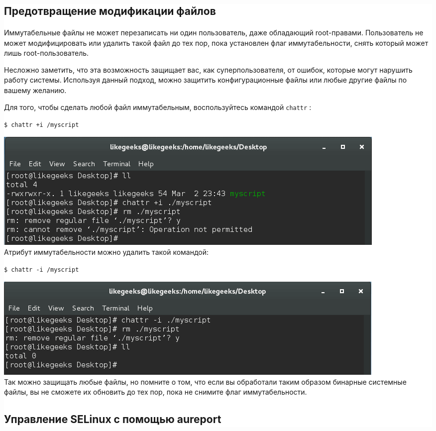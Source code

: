 
## Предотвращение модификации файлов

  
 Иммутабельные файлы не может перезаписать ни один пользователь, даже обладающий root-правами. Пользователь не может модифицировать или удалить такой файл до тех пор, пока установлен флаг иммутабельности, снять который может лишь root-пользователь.   
  
 Несложно заметить, что эта возможность защищает вас, как суперпользователя, от ошибок, которые могут нарушить работу системы. Используя данный подход, можно защитить конфигурационные файлы или любые другие файлы по вашему желанию.   
  
 Для того, чтобы сделать любой файл иммутабельным, воспользуйтесь командой  `chattr`  :   
  

```
$ chattr +i /myscript
```

  
 ![](/images/8e07fe1db226ae3bfdd022209bf6d259.png)   
 Атрибут иммутабельности можно удалить такой командой:   
  

```
$ chattr -i /myscript
```

  
 ![](/images/eab702b92ebfd1902bed73816a5c7cf0.png)   
 Так можно защищать любые файлы, но помните о том, что если вы обработали таким образом бинарные системные файлы, вы не сможете их обновить до тех пор, пока не снимите флаг иммутабельности.   
  

## Управление SELinux с помощью aureport
